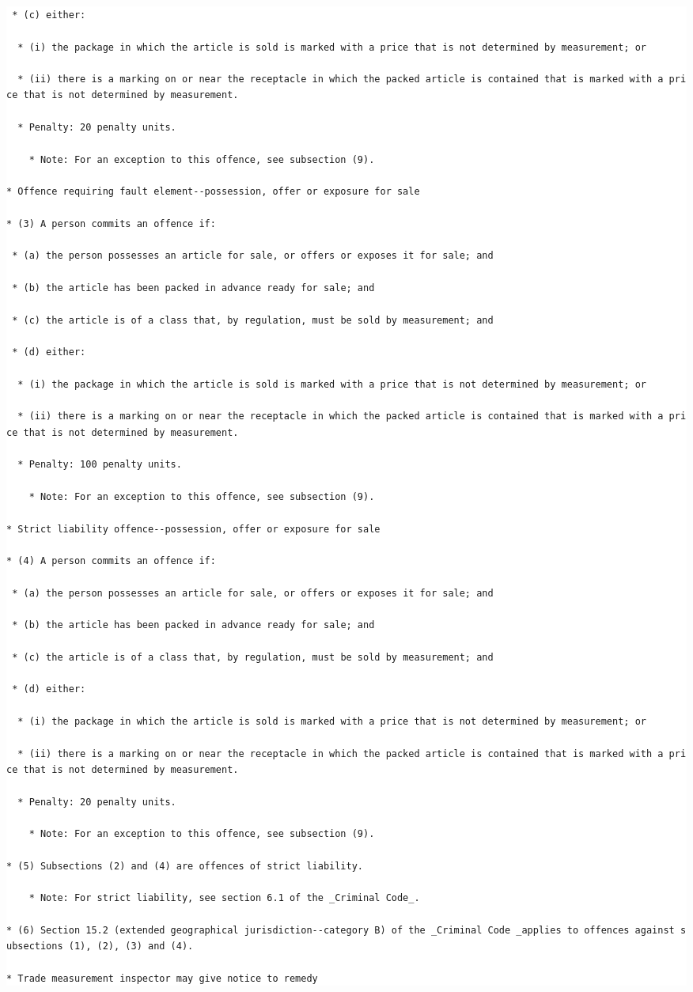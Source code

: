      * (c) either:

      * (i) the package in which the article is sold is marked with a price that is not determined by measurement; or

      * (ii) there is a marking on or near the receptacle in which the packed article is contained that is marked with a price that is not determined by measurement.

      * Penalty: 20 penalty units.

        * Note: For an exception to this offence, see subsection (9).

    * Offence requiring fault element--possession, offer or exposure for sale

    * (3) A person commits an offence if:

     * (a) the person possesses an article for sale, or offers or exposes it for sale; and

     * (b) the article has been packed in advance ready for sale; and

     * (c) the article is of a class that, by regulation, must be sold by measurement; and

     * (d) either:

      * (i) the package in which the article is sold is marked with a price that is not determined by measurement; or

      * (ii) there is a marking on or near the receptacle in which the packed article is contained that is marked with a price that is not determined by measurement.

      * Penalty: 100 penalty units.

        * Note: For an exception to this offence, see subsection (9).

    * Strict liability offence--possession, offer or exposure for sale

    * (4) A person commits an offence if:

     * (a) the person possesses an article for sale, or offers or exposes it for sale; and

     * (b) the article has been packed in advance ready for sale; and

     * (c) the article is of a class that, by regulation, must be sold by measurement; and

     * (d) either:

      * (i) the package in which the article is sold is marked with a price that is not determined by measurement; or

      * (ii) there is a marking on or near the receptacle in which the packed article is contained that is marked with a price that is not determined by measurement.

      * Penalty: 20 penalty units.

        * Note: For an exception to this offence, see subsection (9).

    * (5) Subsections (2) and (4) are offences of strict liability.

        * Note: For strict liability, see section 6.1 of the _Criminal Code_.

    * (6) Section 15.2 (extended geographical jurisdiction--category B) of the _Criminal Code _applies to offences against subsections (1), (2), (3) and (4).

    * Trade measurement inspector may give notice to remedy
